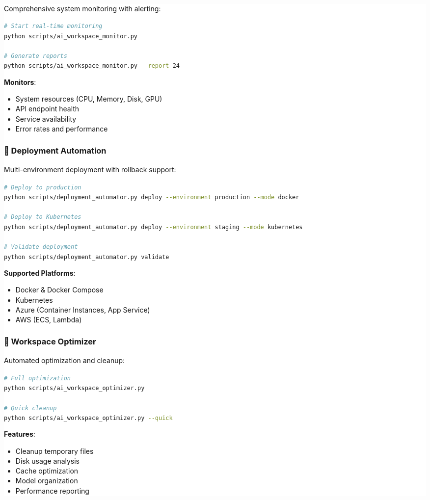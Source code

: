 Comprehensive system monitoring with alerting:

```bash {"id":"01JYHSCWR4YT6HTJTTQBNDMZFP"}
# Start real-time monitoring
python scripts/ai_workspace_monitor.py

# Generate reports
python scripts/ai_workspace_monitor.py --report 24
```

**Monitors**:

- System resources (CPU, Memory, Disk, GPU)
- API endpoint health
- Service availability
- Error rates and performance

### 🚀 Deployment Automation

Multi-environment deployment with rollback support:

```bash {"id":"01JYHSCWR4YT6HTJTTQD49S8GQ"}
# Deploy to production
python scripts/deployment_automator.py deploy --environment production --mode docker

# Deploy to Kubernetes
python scripts/deployment_automator.py deploy --environment staging --mode kubernetes

# Validate deployment
python scripts/deployment_automator.py validate
```

**Supported Platforms**:

- Docker & Docker Compose
- Kubernetes
- Azure (Container Instances, App Service)
- AWS (ECS, Lambda)

### 🔧 Workspace Optimizer

Automated optimization and cleanup:

```bash {"id":"01JYHSCWR4YT6HTJTTQGV0NDR9"}
# Full optimization
python scripts/ai_workspace_optimizer.py

# Quick cleanup
python scripts/ai_workspace_optimizer.py --quick
```

**Features**:

- Cleanup temporary files
- Disk usage analysis
- Cache optimization
- Model organization
- Performance reporting
